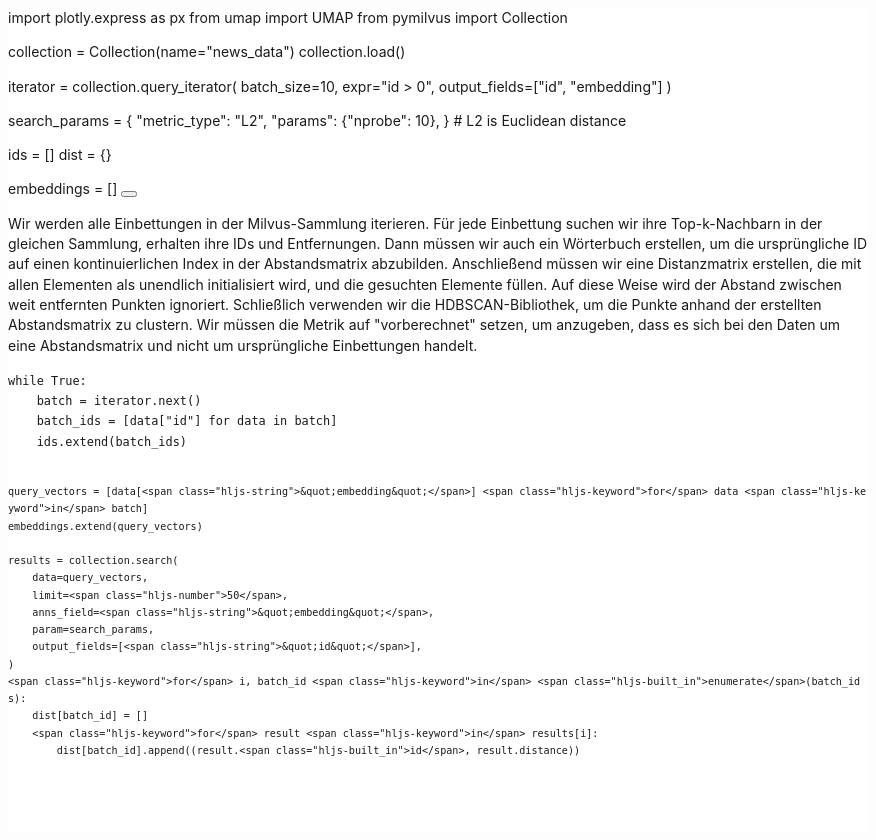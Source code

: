 <span class="hljs-keyword">import</span> plotly.express <span class="hljs-keyword">as</span> px
<span class="hljs-keyword">from</span> umap <span class="hljs-keyword">import</span> UMAP
<span class="hljs-keyword">from</span> pymilvus <span class="hljs-keyword">import</span> Collection

collection = Collection(name=<span class="hljs-string">&quot;news_data&quot;</span>)
collection.load()

iterator = collection.query_iterator(
    batch_size=<span class="hljs-number">10</span>, expr=<span class="hljs-string">&quot;id &gt; 0&quot;</span>, output_fields=[<span class="hljs-string">&quot;id&quot;</span>, <span class="hljs-string">&quot;embedding&quot;</span>]
)

search_params = {
    <span class="hljs-string">&quot;metric_type&quot;</span>: <span class="hljs-string">&quot;L2&quot;</span>,
    <span class="hljs-string">&quot;params&quot;</span>: {<span class="hljs-string">&quot;nprobe&quot;</span>: <span class="hljs-number">10</span>},
}  <span class="hljs-comment"># L2 is Euclidean distance</span>

ids = []
dist = {}

embeddings = []
<button class="copy-code-btn"></button></code></pre>
<p>Wir werden alle Einbettungen in der Milvus-Sammlung iterieren. Für jede Einbettung suchen wir ihre Top-k-Nachbarn in der gleichen Sammlung, erhalten ihre IDs und Entfernungen. Dann müssen wir auch ein Wörterbuch erstellen, um die ursprüngliche ID auf einen kontinuierlichen Index in der Abstandsmatrix abzubilden. Anschließend müssen wir eine Distanzmatrix erstellen, die mit allen Elementen als unendlich initialisiert wird, und die gesuchten Elemente füllen. Auf diese Weise wird der Abstand zwischen weit entfernten Punkten ignoriert. Schließlich verwenden wir die HDBSCAN-Bibliothek, um die Punkte anhand der erstellten Abstandsmatrix zu clustern. Wir müssen die Metrik auf "vorberechnet" setzen, um anzugeben, dass es sich bei den Daten um eine Abstandsmatrix und nicht um ursprüngliche Einbettungen handelt.</p>
<pre><code translate="no" class="language-python"><span class="hljs-keyword">while</span> <span class="hljs-literal">True</span>:
    batch = iterator.<span class="hljs-built_in">next</span>()
    batch_ids = [data[<span class="hljs-string">&quot;id&quot;</span>] <span class="hljs-keyword">for</span> data <span class="hljs-keyword">in</span> batch]
    ids.extend(batch_ids)

    query_vectors = [data[<span class="hljs-string">&quot;embedding&quot;</span>] <span class="hljs-keyword">for</span> data <span class="hljs-keyword">in</span> batch]
    embeddings.extend(query_vectors)

    results = collection.search(
        data=query_vectors,
        limit=<span class="hljs-number">50</span>,
        anns_field=<span class="hljs-string">&quot;embedding&quot;</span>,
        param=search_params,
        output_fields=[<span class="hljs-string">&quot;id&quot;</span>],
    )
    <span class="hljs-keyword">for</span> i, batch_id <span class="hljs-keyword">in</span> <span class="hljs-built_in">enumerate</span>(batch_ids):
        dist[batch_id] = []
        <span class="hljs-keyword">for</span> result <span class="hljs-keyword">in</span> results[i]:
            dist[batch_id].append((result.<span class="hljs-built_in">id</span>, result.distance))
